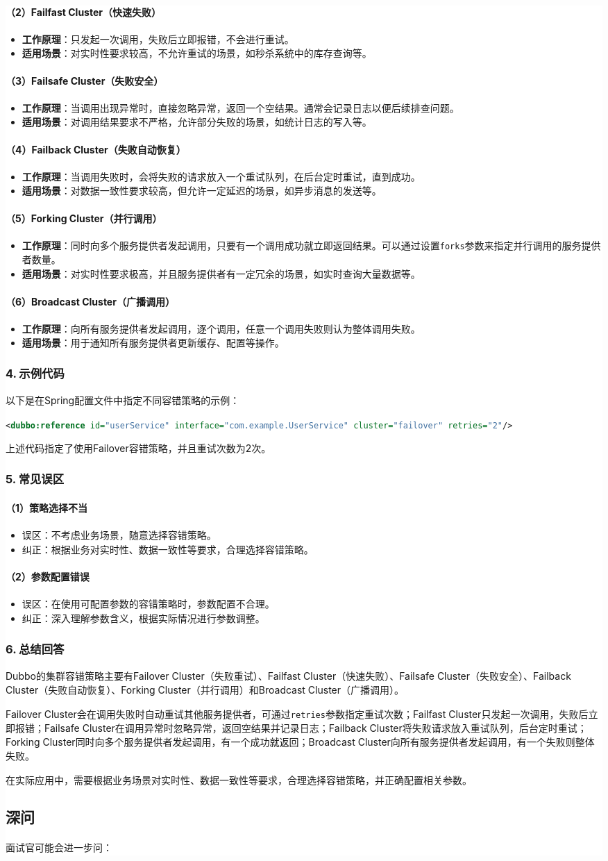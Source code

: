 #### （2）Failfast Cluster（快速失败）
- **工作原理**：只发起一次调用，失败后立即报错，不会进行重试。
- **适用场景**：对实时性要求较高，不允许重试的场景，如秒杀系统中的库存查询等。

#### （3）Failsafe Cluster（失败安全）
- **工作原理**：当调用出现异常时，直接忽略异常，返回一个空结果。通常会记录日志以便后续排查问题。
- **适用场景**：对调用结果要求不严格，允许部分失败的场景，如统计日志的写入等。

#### （4）Failback Cluster（失败自动恢复）
- **工作原理**：当调用失败时，会将失败的请求放入一个重试队列，在后台定时重试，直到成功。
- **适用场景**：对数据一致性要求较高，但允许一定延迟的场景，如异步消息的发送等。

#### （5）Forking Cluster（并行调用）
- **工作原理**：同时向多个服务提供者发起调用，只要有一个调用成功就立即返回结果。可以通过设置`forks`参数来指定并行调用的服务提供者数量。
- **适用场景**：对实时性要求极高，并且服务提供者有一定冗余的场景，如实时查询大量数据等。

#### （6）Broadcast Cluster（广播调用）
- **工作原理**：向所有服务提供者发起调用，逐个调用，任意一个调用失败则认为整体调用失败。
- **适用场景**：用于通知所有服务提供者更新缓存、配置等操作。

### 4. 示例代码
以下是在Spring配置文件中指定不同容错策略的示例：
```xml
<dubbo:reference id="userService" interface="com.example.UserService" cluster="failover" retries="2"/>
```
上述代码指定了使用Failover容错策略，并且重试次数为2次。

### 5. 常见误区
#### （1）策略选择不当
- 误区：不考虑业务场景，随意选择容错策略。
- 纠正：根据业务对实时性、数据一致性等要求，合理选择容错策略。

#### （2）参数配置错误
- 误区：在使用可配置参数的容错策略时，参数配置不合理。
- 纠正：深入理解参数含义，根据实际情况进行参数调整。

### 6. 总结回答
Dubbo的集群容错策略主要有Failover Cluster（失败重试）、Failfast Cluster（快速失败）、Failsafe Cluster（失败安全）、Failback Cluster（失败自动恢复）、Forking Cluster（并行调用）和Broadcast Cluster（广播调用）。

Failover Cluster会在调用失败时自动重试其他服务提供者，可通过`retries`参数指定重试次数；Failfast Cluster只发起一次调用，失败后立即报错；Failsafe Cluster在调用异常时忽略异常，返回空结果并记录日志；Failback Cluster将失败请求放入重试队列，后台定时重试；Forking Cluster同时向多个服务提供者发起调用，有一个成功就返回；Broadcast Cluster向所有服务提供者发起调用，有一个失败则整体失败。

在实际应用中，需要根据业务场景对实时性、数据一致性等要求，合理选择容错策略，并正确配置相关参数。 

## 深问

面试官可能会进一步问：
